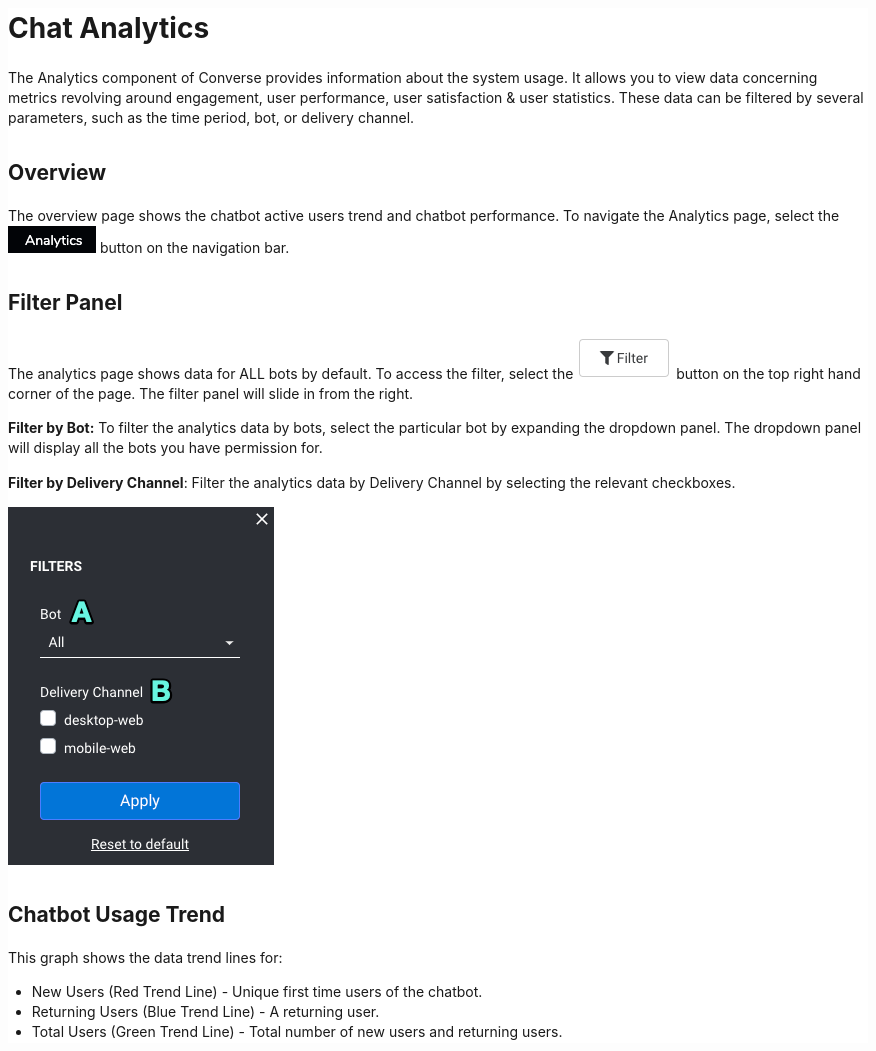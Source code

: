 # Chat Analytics

The Analytics component of Converse provides information about the system usage. It allows you to view data concerning metrics revolving around engagement, user performance, user satisfaction & user statistics. These data can be filtered by several parameters, such as the time period, bot, or delivery channel.

## Overview

The overview page shows the chatbot active users trend and chatbot performance. To navigate the Analytics page, select the ![](../.gitbook/assets/137.png) button on the navigation bar.

## Filter Panel

The analytics page shows data for ALL bots by default. To access the filter, select the ![](../.gitbook/assets/138.png) button on the top right hand corner of the page. The filter panel will slide in from the right.

**Filter by Bot:** To filter the analytics data by bots, select the particular bot by expanding the dropdown panel. The dropdown panel will display all the bots you have permission for.

**Filter by Delivery Channel**: Filter the analytics data by Delivery Channel by selecting the relevant checkboxes.

![](../.gitbook/assets/139.png)

## Chatbot Usage Trend

This graph shows the data trend lines for:

* New Users \(Red Trend Line\) - Unique first time users of the chatbot.
* Returning Users \(Blue Trend Line\) - A returning user.
* Total Users \(Green Trend Line\) - Total number of new users and returning users.
